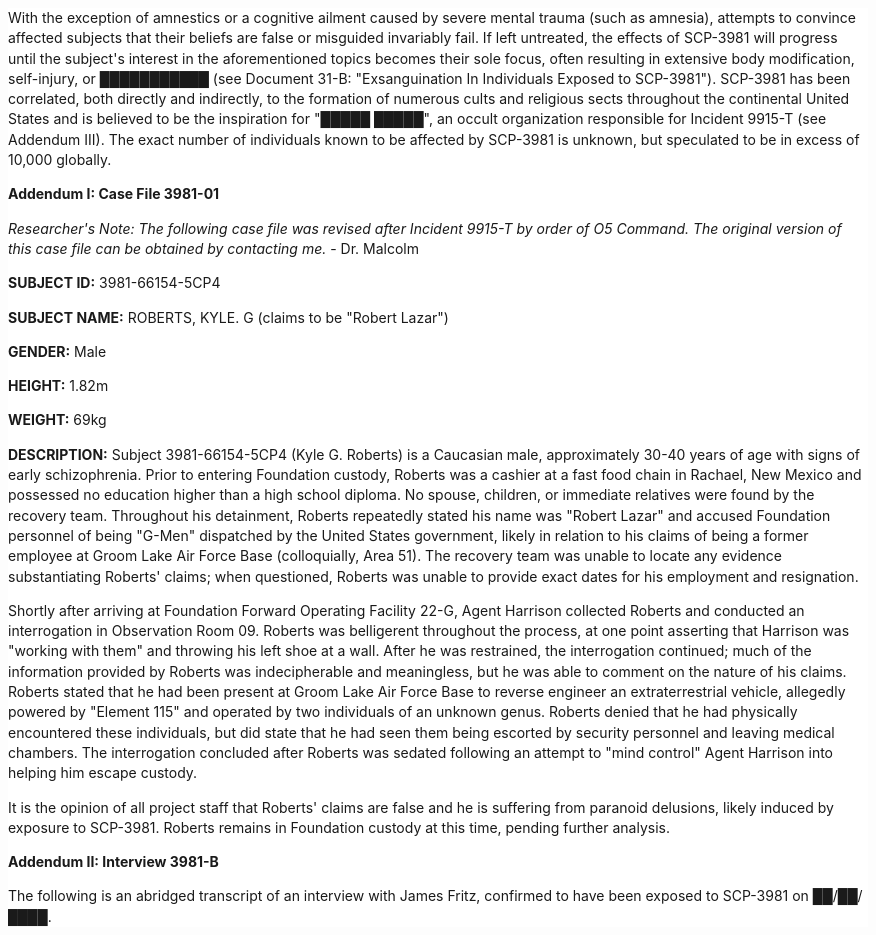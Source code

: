 With the exception of amnestics or a cognitive ailment caused by severe mental trauma (such as amnesia), attempts to convince affected subjects that their beliefs are false or misguided invariably fail. If left untreated, the effects of SCP-3981 will progress until the subject's interest in the aforementioned topics becomes their sole focus, often resulting in extensive body modification, self-injury, or ███████████ (see Document 31-B: "Exsanguination In Individuals Exposed to SCP-3981"). SCP-3981 has been correlated, both directly and indirectly, to the formation of numerous cults and religious sects throughout the continental United States and is believed to be the inspiration for "█████ █████", an occult organization responsible for Incident 9915-T (see Addendum III). The exact number of individuals known to be affected by SCP-3981 is unknown, but speculated to be in excess of 10,000 globally.

**Addendum I: Case File 3981-01**

_Researcher's Note: The following case file was revised after Incident 9915-T by order of O5 Command. The original version of this case file can be obtained by contacting me._ - Dr. Malcolm

**SUBJECT ID:** 3981-66154-5CP4

**SUBJECT NAME:** ROBERTS, KYLE. G (claims to be "Robert Lazar")

**GENDER:** Male

**HEIGHT:** 1.82m

**WEIGHT:** 69kg

**DESCRIPTION:** Subject 3981-66154-5CP4 (Kyle G. Roberts) is a Caucasian male, approximately 30-40 years of age with signs of early schizophrenia. Prior to entering Foundation custody, Roberts was a cashier at a fast food chain in Rachael, New Mexico and possessed no education higher than a high school diploma. No spouse, children, or immediate relatives were found by the recovery team. Throughout his detainment, Roberts repeatedly stated his name was "Robert Lazar" and accused Foundation personnel of being "G-Men" dispatched by the United States government, likely in relation to his claims of being a former employee at Groom Lake Air Force Base (colloquially, Area 51). The recovery team was unable to locate any evidence substantiating Roberts' claims; when questioned, Roberts was unable to provide exact dates for his employment and resignation.

Shortly after arriving at Foundation Forward Operating Facility 22-G, Agent Harrison collected Roberts and conducted an interrogation in Observation Room 09. Roberts was belligerent throughout the process, at one point asserting that Harrison was "working with them" and throwing his left shoe at a wall. After he was restrained, the interrogation continued; much of the information provided by Roberts was indecipherable and meaningless, but he was able to comment on the nature of his claims. Roberts stated that he had been present at Groom Lake Air Force Base to reverse engineer an extraterrestrial vehicle, allegedly powered by "Element 115" and operated by two individuals of an unknown genus. Roberts denied that he had physically encountered these individuals, but did state that he had seen them being escorted by security personnel and leaving medical chambers. The interrogation concluded after Roberts was sedated following an attempt to "mind control" Agent Harrison into helping him escape custody.

It is the opinion of all project staff that Roberts' claims are false and he is suffering from paranoid delusions, likely induced by exposure to SCP-3981. Roberts remains in Foundation custody at this time, pending further analysis.

**Addendum II: Interview 3981-B**

The following is an abridged transcript of an interview with James Fritz, confirmed to have been exposed to SCP-3981 on ██/██/████.
